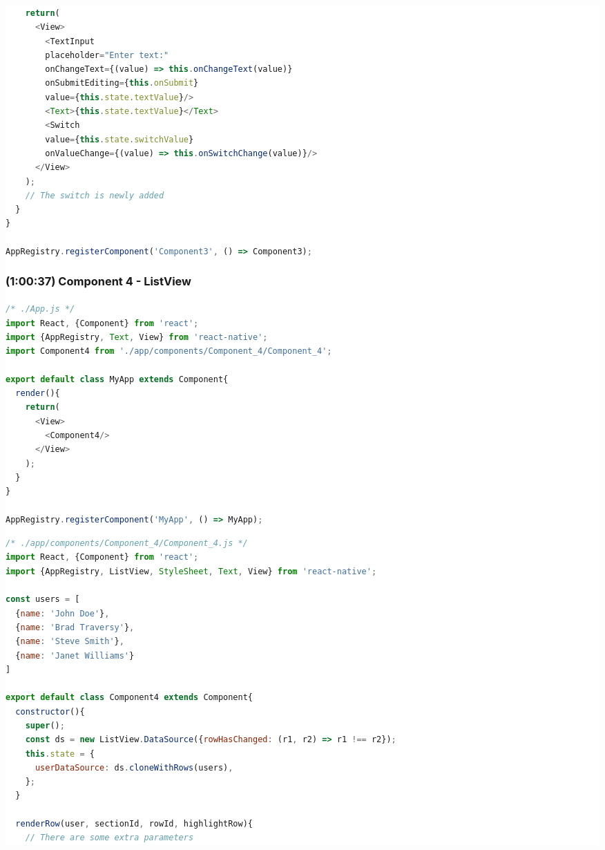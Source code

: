 ```js
    return(
      <View>
        <TextInput
        placeholder="Enter text:"
        onChangeText={(value) => this.onChangeText(value)}
        onSubmitEditing={this.onSubmit}
        value={this.state.textValue}/>
        <Text>{this.state.textValue}</Text>
        <Switch
        value={this.state.switchValue}
        onValueChange={(value) => this.onSwitchChange(value)}/>
      </View>
    );
    // The switch is newly added
  }
}

AppRegistry.registerComponent('Component3', () => Component3);
```

### (1:00:37) Component 4 - ListView

```js
/* ./App.js */
import React, {Component} from 'react';
import {AppRegistry, Text, View} from 'react-native';
import Component4 from './app/components/Component_4/Component_4';

export default class MyApp extends Component{
  render(){
    return(
      <View>
        <Component4/>
      </View>
    );
  }
}

AppRegistry.registerComponent('MyApp', () => MyApp);
```

```js
/* ./app/components/Component_4/Component_4.js */
import React, {Component} from 'react';
import {AppRegistry, ListView, StyleSheet, Text, View} from 'react-native';

const users = [
  {name: 'John Doe'},
  {name: 'Brad Traversy'},
  {name: 'Steve Smith'},
  {name: 'Janet Williams'}
]

export default class Component4 extends Component{
  constructor(){
    super();
    const ds = new ListView.DataSource({rowHasChanged: (r1, r2) => r1 !== r2});
    this.state = {
      userDataSource: ds.cloneWithRows(users),
    };
  }

  renderRow(user, sectionId, rowId, highlightRow){
    // There are some extra parameters
```